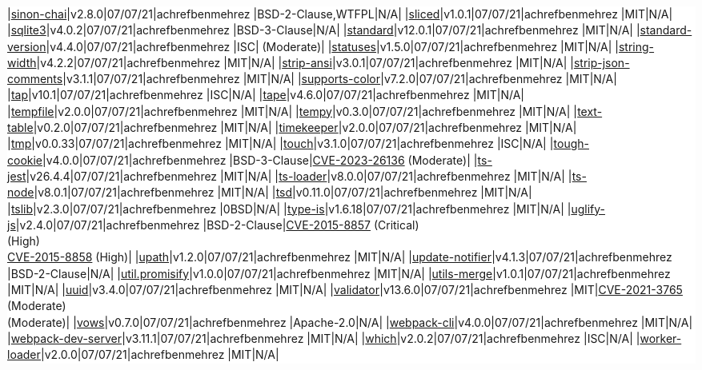 |[sinon-chai](https://www.npmjs.com/sinon-chai)|v2.8.0|07/07/21|achrefbenmehrez |BSD-2-Clause,WTFPL|N/A|
|[sliced](https://www.npmjs.com/sliced)|v1.0.1|07/07/21|achrefbenmehrez |MIT|N/A|
|[sqlite3](https://www.npmjs.com/sqlite3)|v4.0.2|07/07/21|achrefbenmehrez |BSD-3-Clause|N/A|
|[standard](https://www.npmjs.com/standard)|v12.0.1|07/07/21|achrefbenmehrez |MIT|N/A|
|[standard-version](https://www.npmjs.com/standard-version)|v4.4.0|07/07/21|achrefbenmehrez |ISC|[](https://github.com/advisories/GHSA-7xcx-6wjh-7xp2) (Moderate)|
|[statuses](https://www.npmjs.com/statuses)|v1.5.0|07/07/21|achrefbenmehrez |MIT|N/A|
|[string-width](https://www.npmjs.com/string-width)|v4.2.2|07/07/21|achrefbenmehrez |MIT|N/A|
|[strip-ansi](https://www.npmjs.com/strip-ansi)|v3.0.1|07/07/21|achrefbenmehrez |MIT|N/A|
|[strip-json-comments](https://www.npmjs.com/strip-json-comments)|v3.1.1|07/07/21|achrefbenmehrez |MIT|N/A|
|[supports-color](https://www.npmjs.com/supports-color)|v7.2.0|07/07/21|achrefbenmehrez |MIT|N/A|
|[tap](https://www.npmjs.com/tap)|v10.1|07/07/21|achrefbenmehrez |ISC|N/A|
|[tape](https://www.npmjs.com/tape)|v4.6.0|07/07/21|achrefbenmehrez |MIT|N/A|
|[tempfile](https://www.npmjs.com/tempfile)|v2.0.0|07/07/21|achrefbenmehrez |MIT|N/A|
|[tempy](https://www.npmjs.com/tempy)|v0.3.0|07/07/21|achrefbenmehrez |MIT|N/A|
|[text-table](https://www.npmjs.com/text-table)|v0.2.0|07/07/21|achrefbenmehrez |MIT|N/A|
|[timekeeper](https://www.npmjs.com/timekeeper)|v2.0.0|07/07/21|achrefbenmehrez |MIT|N/A|
|[tmp](https://www.npmjs.com/tmp)|v0.0.33|07/07/21|achrefbenmehrez |MIT|N/A|
|[touch](https://www.npmjs.com/touch)|v3.1.0|07/07/21|achrefbenmehrez |ISC|N/A|
|[tough-cookie](https://www.npmjs.com/tough-cookie)|v4.0.0|07/07/21|achrefbenmehrez |BSD-3-Clause|[CVE-2023-26136](https://github.com/advisories/GHSA-72xf-g2v4-qvf3) (Moderate)|
|[ts-jest](https://www.npmjs.com/ts-jest)|v26.4.4|07/07/21|achrefbenmehrez |MIT|N/A|
|[ts-loader](https://www.npmjs.com/ts-loader)|v8.0.0|07/07/21|achrefbenmehrez |MIT|N/A|
|[ts-node](https://www.npmjs.com/ts-node)|v8.0.1|07/07/21|achrefbenmehrez |MIT|N/A|
|[tsd](https://www.npmjs.com/tsd)|v0.11.0|07/07/21|achrefbenmehrez |MIT|N/A|
|[tslib](https://www.npmjs.com/tslib)|v2.3.0|07/07/21|achrefbenmehrez |0BSD|N/A|
|[type-is](https://www.npmjs.com/type-is)|v1.6.18|07/07/21|achrefbenmehrez |MIT|N/A|
|[uglify-js](https://www.npmjs.com/uglify-js)|v2.4.0|07/07/21|achrefbenmehrez |BSD-2-Clause|[CVE-2015-8857](https://github.com/advisories/GHSA-34r7-q49f-h37c) (Critical)<br/>[](https://github.com/advisories/GHSA-g6f4-j6c2-w3p3) (High)<br/>[CVE-2015-8858](https://github.com/advisories/GHSA-c9f4-xj24-8jqx) (High)|
|[upath](https://www.npmjs.com/upath)|v1.2.0|07/07/21|achrefbenmehrez |MIT|N/A|
|[update-notifier](https://www.npmjs.com/update-notifier)|v4.1.3|07/07/21|achrefbenmehrez |BSD-2-Clause|N/A|
|[util.promisify](https://www.npmjs.com/util.promisify)|v1.0.0|07/07/21|achrefbenmehrez |MIT|N/A|
|[utils-merge](https://www.npmjs.com/utils-merge)|v1.0.1|07/07/21|achrefbenmehrez |MIT|N/A|
|[uuid](https://www.npmjs.com/uuid)|v3.4.0|07/07/21|achrefbenmehrez |MIT|N/A|
|[validator](https://www.npmjs.com/validator)|v13.6.0|07/07/21|achrefbenmehrez |MIT|[CVE-2021-3765](https://github.com/advisories/GHSA-qgmg-gppg-76g5) (Moderate)<br/>[](https://github.com/advisories/GHSA-xx4c-jj58-r7x6) (Moderate)|
|[vows](https://www.npmjs.com/vows)|v0.7.0|07/07/21|achrefbenmehrez |Apache-2.0|N/A|
|[webpack-cli](https://www.npmjs.com/webpack-cli)|v4.0.0|07/07/21|achrefbenmehrez |MIT|N/A|
|[webpack-dev-server](https://www.npmjs.com/webpack-dev-server)|v3.11.1|07/07/21|achrefbenmehrez |MIT|N/A|
|[which](https://www.npmjs.com/which)|v2.0.2|07/07/21|achrefbenmehrez |ISC|N/A|
|[worker-loader](https://www.npmjs.com/worker-loader)|v2.0.0|07/07/21|achrefbenmehrez |MIT|N/A|